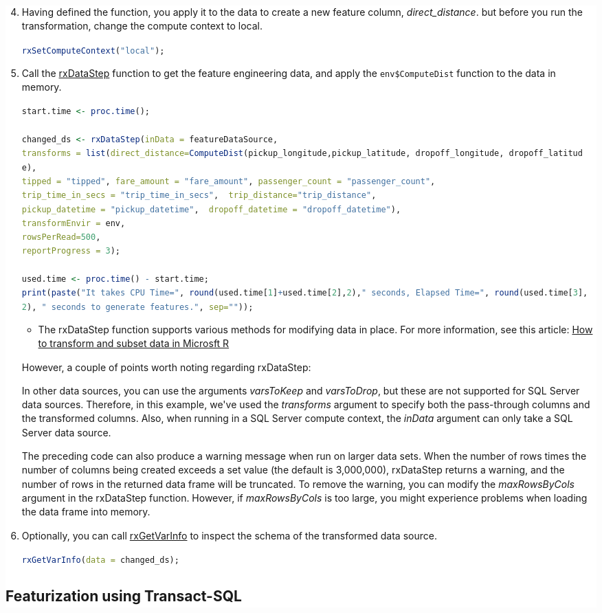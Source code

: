 4. Having defined the function, you apply it to the data to create a new feature column, *direct_distance*. but before you run the transformation, change the compute context to local.

    ```R
    rxSetComputeContext("local");
    ```

5. Call the [rxDataStep](https://docs.microsoft.com/r-server/r-reference/revoscaler/rxdatastep) function to get the feature engineering data, and apply the `env$ComputeDist` function to the data in memory.

    ```R
    start.time <- proc.time();
  
    changed_ds <- rxDataStep(inData = featureDataSource,
    transforms = list(direct_distance=ComputeDist(pickup_longitude,pickup_latitude, dropoff_longitude, dropoff_latitude),
    tipped = "tipped", fare_amount = "fare_amount", passenger_count = "passenger_count",
    trip_time_in_secs = "trip_time_in_secs",  trip_distance="trip_distance",
    pickup_datetime = "pickup_datetime",  dropoff_datetime = "dropoff_datetime"),
    transformEnvir = env,
    rowsPerRead=500,
    reportProgress = 3);
  
    used.time <- proc.time() - start.time;
    print(paste("It takes CPU Time=", round(used.time[1]+used.time[2],2)," seconds, Elapsed Time=", round(used.time[3],2), " seconds to generate features.", sep=""));
    ```

    + The rxDataStep function supports various methods for modifying data in place. For more information, see this article:  [How to transform and subset data in Microsft R](https://docs.microsoft.com/r-server/r/how-to-revoscaler-data-transform)
    
    However, a couple of points worth noting regarding rxDataStep: 
    
    In other data sources, you can use the arguments *varsToKeep* and *varsToDrop*, but these are not supported for SQL Server data sources. Therefore, in this example, we've used the _transforms_ argument to specify both the pass-through columns and the transformed columns. Also, when running in a SQL Server compute context, the _inData_ argument can only take a SQL Server data source.

    The preceding code can also produce a warning message when run on larger data sets. When the number of rows times the number of columns being created exceeds a set value (the default is 3,000,000), rxDataStep returns a warning, and the number of rows in the returned data frame will be truncated. To remove the warning, you can modify the _maxRowsByCols_ argument in the rxDataStep function. However, if  _maxRowsByCols_ is too large, you might experience problems when loading the data frame into memory.

7. Optionally, you can call [rxGetVarInfo](https://docs.microsoft.com/r-server/r-reference/revoscaler/rxgetvarinfo) to inspect the schema of the transformed data source.

    ```R
    rxGetVarInfo(data = changed_ds);
    ```

## Featurization using Transact-SQL
